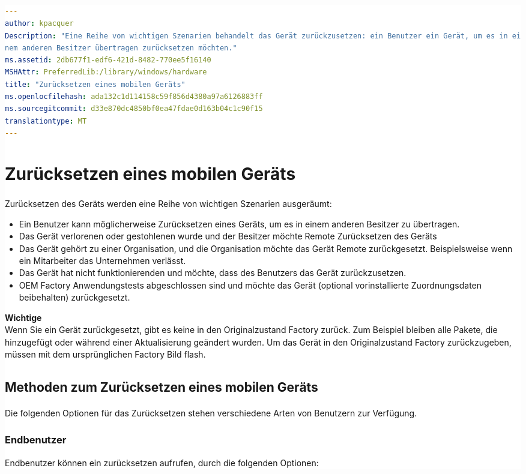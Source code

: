 ```yaml
---
author: kpacquer
Description: "Eine Reihe von wichtigen Szenarien behandelt das Gerät zurückzusetzen: ein Benutzer ein Gerät, um es in einem anderen Besitzer übertragen zurücksetzen möchten."
ms.assetid: 2db677f1-edf6-421d-8482-770ee5f16140
MSHAttr: PreferredLib:/library/windows/hardware
title: "Zurücksetzen eines mobilen Geräts"
ms.openlocfilehash: ada132c1d114158c59f856d4380a97a6126883ff
ms.sourcegitcommit: d33e870dc4850bf0ea47fdae0d163b04c1c90f15
translationtype: MT
---
```

# <a name="resetting-a-mobile-device"></a>Zurücksetzen eines mobilen Geräts


Zurücksetzen des Geräts werden eine Reihe von wichtigen Szenarien ausgeräumt:

-   Ein Benutzer kann möglicherweise Zurücksetzen eines Geräts, um es in einem anderen Besitzer zu übertragen.
-   Das Gerät verlorenen oder gestohlenen wurde und der Besitzer möchte Remote Zurücksetzen des Geräts
-   Das Gerät gehört zu einer Organisation, und die Organisation möchte das Gerät Remote zurückgesetzt. Beispielsweise wenn ein Mitarbeiter das Unternehmen verlässt.
-   Das Gerät hat nicht funktionierenden und möchte, dass des Benutzers das Gerät zurückzusetzen.
-   OEM Factory Anwendungstests abgeschlossen sind und möchte das Gerät (optional vorinstallierte Zuordnungsdaten beibehalten) zurückgesetzt.

**Wichtige**  
Wenn Sie ein Gerät zurückgesetzt, gibt es keine in den Originalzustand Factory zurück. Zum Beispiel bleiben alle Pakete, die hinzugefügt oder während einer Aktualisierung geändert wurden. Um das Gerät in den Originalzustand Factory zurückzugeben, müssen mit dem ursprünglichen Factory Bild flash.

 

## <a name="span-idwaystoresetamobiledevicespanspan-idwaystoresetamobiledevicespanspan-idwaystoresetamobiledevicespanways-to-reset-a-mobile-device"></a><span id="Ways_to_reset_a_mobile_device"></span><span id="ways_to_reset_a_mobile_device"></span><span id="WAYS_TO_RESET_A_MOBILE_DEVICE"></span>Methoden zum Zurücksetzen eines mobilen Geräts


Die folgenden Optionen für das Zurücksetzen stehen verschiedene Arten von Benutzern zur Verfügung.

### <a name="span-idendusersspanspan-idendusersspanspan-idendusersspanend-users"></a><span id="End_users"></span><span id="end_users"></span><span id="END_USERS"></span>Endbenutzer

Endbenutzer können ein zurücksetzen aufrufen, durch die folgenden Optionen:
